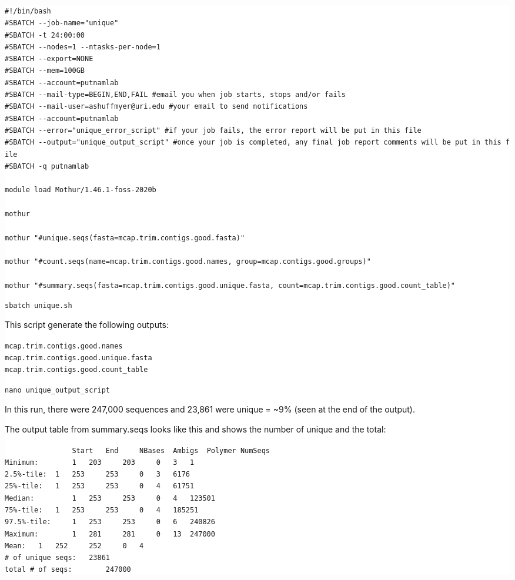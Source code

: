 ```
#!/bin/bash
#SBATCH --job-name="unique"
#SBATCH -t 24:00:00
#SBATCH --nodes=1 --ntasks-per-node=1
#SBATCH --export=NONE
#SBATCH --mem=100GB
#SBATCH --account=putnamlab
#SBATCH --mail-type=BEGIN,END,FAIL #email you when job starts, stops and/or fails
#SBATCH --mail-user=ashuffmyer@uri.edu #your email to send notifications
#SBATCH --account=putnamlab                  
#SBATCH --error="unique_error_script" #if your job fails, the error report will be put in this file
#SBATCH --output="unique_output_script" #once your job is completed, any final job report comments will be put in this file
#SBATCH -q putnamlab

module load Mothur/1.46.1-foss-2020b

mothur

mothur "#unique.seqs(fasta=mcap.trim.contigs.good.fasta)"

mothur "#count.seqs(name=mcap.trim.contigs.good.names, group=mcap.contigs.good.groups)"

mothur "#summary.seqs(fasta=mcap.trim.contigs.good.unique.fasta, count=mcap.trim.contigs.good.count_table)"

```


```
sbatch unique.sh
```

This script generate the following outputs: 

```
mcap.trim.contigs.good.names
mcap.trim.contigs.good.unique.fasta
mcap.trim.contigs.good.count_table
```

```
nano unique_output_script
``` 


In this run, there were 247,000 sequences and 23,861 were unique = ~9% (seen at the end of the output).  

The output table from summary.seqs looks like this and shows the number of unique and the total: 

```
                Start   End     NBases  Ambigs  Polymer NumSeqs
Minimum:        1	203     203     0	3	1
2.5%-tile:	1	253     253     0	3	6176
25%-tile:	1	253     253     0	4	61751
Median:         1	253     253     0	4	123501
75%-tile:	1	253     253     0	4	185251
97.5%-tile:     1	253     253     0	6	240826
Maximum:        1	281     281     0	13	247000
Mean:   1	252     252     0	4
# of unique seqs:	23861
total # of seqs:        247000

```
